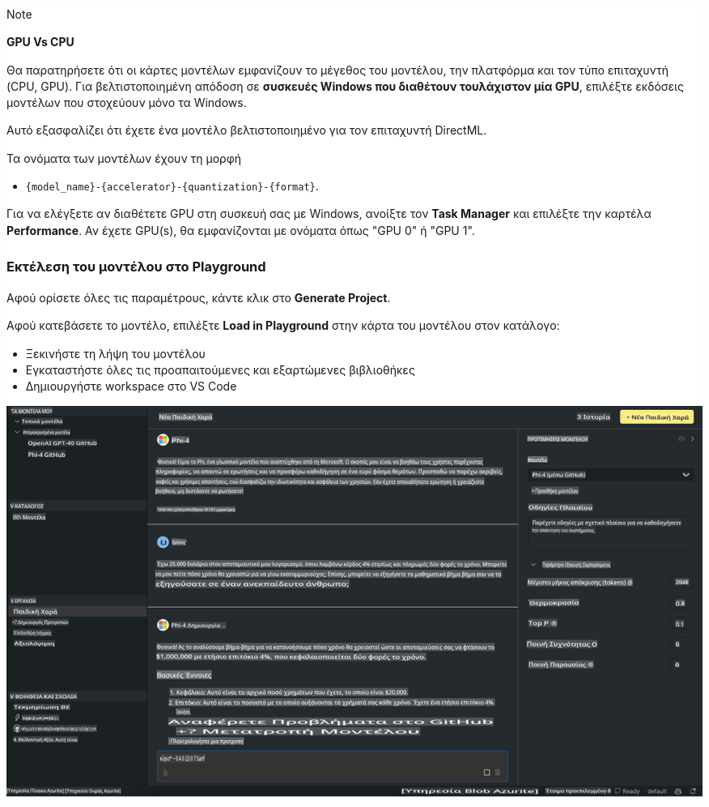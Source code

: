 > [!NOTE]
>
> **GPU Vs CPU**
>
> Θα παρατηρήσετε ότι οι κάρτες μοντέλων εμφανίζουν το μέγεθος του μοντέλου, την πλατφόρμα και τον τύπο επιταχυντή (CPU, GPU). Για βελτιστοποιημένη απόδοση σε **συσκευές Windows που διαθέτουν τουλάχιστον μία GPU**, επιλέξτε εκδόσεις μοντέλων που στοχεύουν μόνο τα Windows.
>
> Αυτό εξασφαλίζει ότι έχετε ένα μοντέλο βελτιστοποιημένο για τον επιταχυντή DirectML.
>
> Τα ονόματα των μοντέλων έχουν τη μορφή
>
> - `{model_name}-{accelerator}-{quantization}-{format}`.
>
>Για να ελέγξετε αν διαθέτετε GPU στη συσκευή σας με Windows, ανοίξτε τον **Task Manager** και επιλέξτε την καρτέλα **Performance**. Αν έχετε GPU(s), θα εμφανίζονται με ονόματα όπως "GPU 0" ή "GPU 1".

### Εκτέλεση του μοντέλου στο Playground

Αφού ορίσετε όλες τις παραμέτρους, κάντε κλικ στο **Generate Project**.

Αφού κατεβάσετε το μοντέλο, επιλέξτε **Load in Playground** στην κάρτα του μοντέλου στον κατάλογο:

- Ξεκινήστε τη λήψη του μοντέλου  
- Εγκαταστήστε όλες τις προαπαιτούμενες και εξαρτώμενες βιβλιοθήκες  
- Δημιουργήστε workspace στο VS Code  

![Φόρτωση μοντέλου στο Playground](../../../../../translated_images/AItoolkitload_model_into_playground.e442d8013c65406e69471fb4f8e4e3800505255fe1bd7aa9422f02ee715bad57.el.png)
